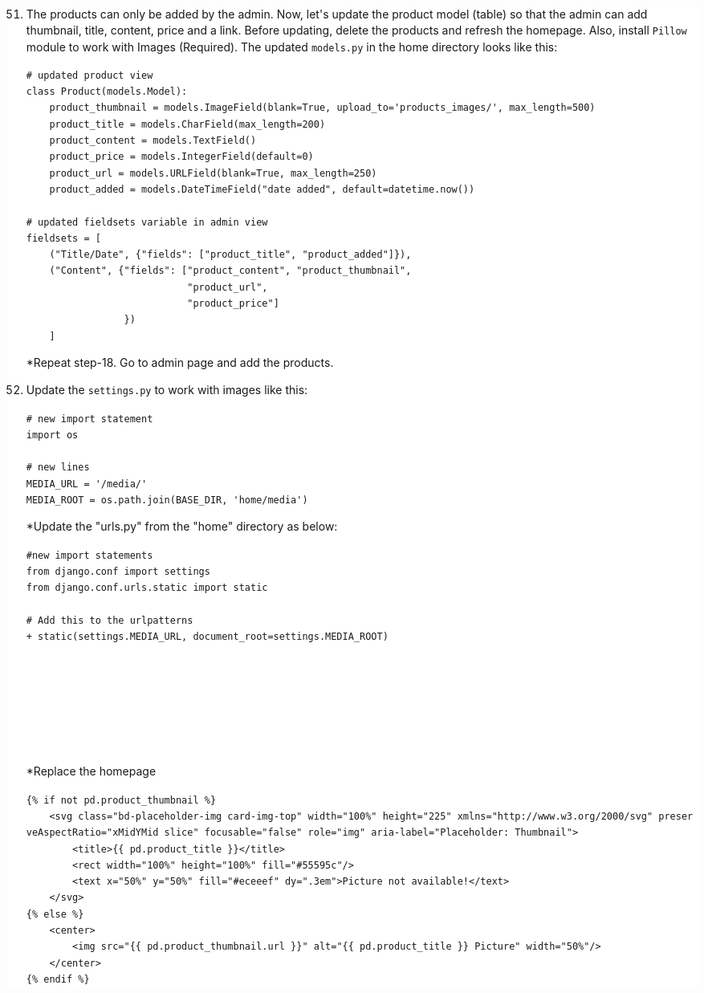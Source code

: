 51. The products can only be added by the admin. Now, let's update the product model (table) so that the admin can add thumbnail, title, content, price and a link. Before updating, delete the products and refresh the homepage. Also, install `Pillow` module to work with Images (Required). The updated `models.py` in the home directory looks like this:

		# updated product view
		class Product(models.Model):
			product_thumbnail = models.ImageField(blank=True, upload_to='products_images/', max_length=500)
			product_title = models.CharField(max_length=200)
			product_content = models.TextField()
			product_price = models.IntegerField(default=0)
			product_url = models.URLField(blank=True, max_length=250)
			product_added = models.DateTimeField("date added", default=datetime.now())

		# updated fieldsets variable in admin view
		fieldsets = [
			("Title/Date", {"fields": ["product_title", "product_added"]}),
			("Content", {"fields": ["product_content", "product_thumbnail",
									"product_url",
									"product_price"]
						 })
			]
	
    *Repeat step-18. Go to admin page and add the products.

52. Update the `settings.py` to work with images like this:

		# new import statement
		import os

		# new lines
		MEDIA_URL = '/media/'
		MEDIA_ROOT = os.path.join(BASE_DIR, 'home/media')

	*Update the "urls.py" from the "home" directory as below:

		#new import statements
		from django.conf import settings
		from django.conf.urls.static import static

		# Add this to the urlpatterns
		+ static(settings.MEDIA_URL, document_root=settings.MEDIA_ROOT)

	*Replace the homepage <svg> tag with the following code:

		{% if not pd.product_thumbnail %}
			<svg class="bd-placeholder-img card-img-top" width="100%" height="225" xmlns="http://www.w3.org/2000/svg" preserveAspectRatio="xMidYMid slice" focusable="false" role="img" aria-label="Placeholder: Thumbnail">
				<title>{{ pd.product_title }}</title>
				<rect width="100%" height="100%" fill="#55595c"/>
				<text x="50%" y="50%" fill="#eceeef" dy=".3em">Picture not available!</text>
			</svg>
		{% else %}
			<center>
				<img src="{{ pd.product_thumbnail.url }}" alt="{{ pd.product_title }} Picture" width="50%"/>
			</center>
		{% endif %}
